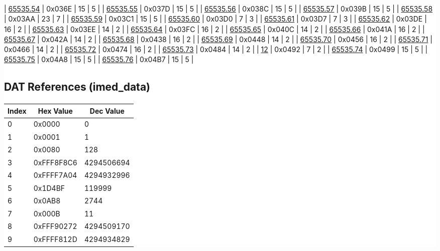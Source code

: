 | [65535.54](./65535.54.md) | 0x036E   |     15 |              5 |
| [65535.55](./65535.55.md) | 0x037D   |     15 |              5 |
| [65535.56](./65535.56.md) | 0x038C   |     15 |              5 |
| [65535.57](./65535.57.md) | 0x039B   |     15 |              5 |
| [65535.58](./65535.58.md) | 0x03AA   |     23 |              7 |
| [65535.59](./65535.59.md) | 0x03C1   |     15 |              5 |
| [65535.60](./65535.60.md) | 0x03D0   |      7 |              3 |
| [65535.61](./65535.61.md) | 0x03D7   |      7 |              3 |
| [65535.62](./65535.62.md) | 0x03DE   |     16 |              2 |
| [65535.63](./65535.63.md) | 0x03EE   |     14 |              2 |
| [65535.64](./65535.64.md) | 0x03FC   |     16 |              2 |
| [65535.65](./65535.65.md) | 0x040C   |     14 |              2 |
| [65535.66](./65535.66.md) | 0x041A   |     16 |              2 |
| [65535.67](./65535.67.md) | 0x042A   |     14 |              2 |
| [65535.68](./65535.68.md) | 0x0438   |     16 |              2 |
| [65535.69](./65535.69.md) | 0x0448   |     14 |              2 |
| [65535.70](./65535.70.md) | 0x0456   |     16 |              2 |
| [65535.71](./65535.71.md) | 0x0466   |     14 |              2 |
| [65535.72](./65535.72.md) | 0x0474   |     16 |              2 |
| [65535.73](./65535.73.md) | 0x0484   |     14 |              2 |
| [12](./12.md)             | 0x0492   |      7 |              2 |
| [65535.74](./65535.74.md) | 0x0499   |     15 |              5 |
| [65535.75](./65535.75.md) | 0x04A8   |     15 |              5 |
| [65535.76](./65535.76.md) | 0x04B7   |     15 |              5 |

## DAT References (imed_data)

|   Index | Hex Value   |   Dec Value |
|---------|-------------|-------------|
|       0 | 0x0000      |           0 |
|       1 | 0x0001      |           1 |
|       2 | 0x0080      |         128 |
|       3 | 0xFFF8F8C6  |  4294506694 |
|       4 | 0xFFFF7A04  |  4294932996 |
|       5 | 0x1D4BF     |      119999 |
|       6 | 0x0AB8      |        2744 |
|       7 | 0x000B      |          11 |
|       8 | 0xFFF90272  |  4294509170 |
|       9 | 0xFFFF812D  |  4294934829 |